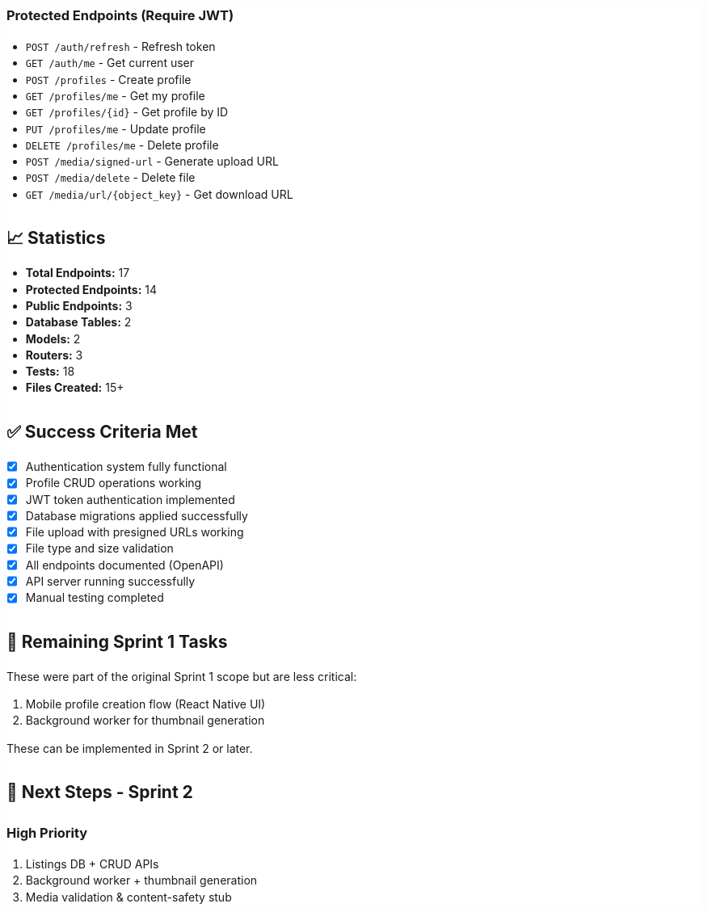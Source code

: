 ### Protected Endpoints (Require JWT)
- `POST /auth/refresh` - Refresh token
- `GET /auth/me` - Get current user
- `POST /profiles` - Create profile
- `GET /profiles/me` - Get my profile
- `GET /profiles/{id}` - Get profile by ID
- `PUT /profiles/me` - Update profile
- `DELETE /profiles/me` - Delete profile
- `POST /media/signed-url` - Generate upload URL
- `POST /media/delete` - Delete file
- `GET /media/url/{object_key}` - Get download URL

## 📈 Statistics

- **Total Endpoints:** 17
- **Protected Endpoints:** 14
- **Public Endpoints:** 3
- **Database Tables:** 2
- **Models:** 2
- **Routers:** 3
- **Tests:** 18
- **Files Created:** 15+

## ✅ Success Criteria Met

- [x] Authentication system fully functional
- [x] Profile CRUD operations working
- [x] JWT token authentication implemented
- [x] Database migrations applied successfully
- [x] File upload with presigned URLs working
- [x] File type and size validation
- [x] All endpoints documented (OpenAPI)
- [x] API server running successfully
- [x] Manual testing completed

## 🔄 Remaining Sprint 1 Tasks

These were part of the original Sprint 1 scope but are less critical:
1. Mobile profile creation flow (React Native UI)
2. Background worker for thumbnail generation

These can be implemented in Sprint 2 or later.

## 🎯 Next Steps - Sprint 2

### High Priority
1. Listings DB + CRUD APIs
2. Background worker + thumbnail generation
3. Media validation & content-safety stub
